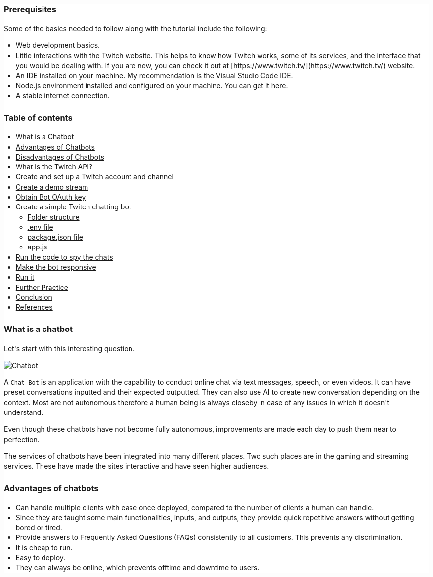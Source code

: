 ### Prerequisites
Some of the basics needed to follow along with the tutorial include the following:
- Web development basics.
- Little interactions with the Twitch website. This helps to know how Twitch works, some of its services, and the interface that you would be dealing with. If you are new, you can check it out at [https://www.twitch.tv/](https://www.twitch.tv/) website.
- An IDE installed on your machine. My recommendation is the [Visual Studio Code](https://code.visualstudio.com/) IDE.
- Node.js environment installed and configured on your machine. You can get it [here](https://nodejs.org/en/).
- A stable internet connection.

### Table of contents
- [What is a Chatbot](#what-is-a-chatbot)
- [Advantages of Chatbots](#advantages-of-chatbots)
- [Disadvantages of Chatbots](#disadvantages-of-chatbots)
- [What is the Twitch API?](#what-is-the-twitch-api)
- [Create and set up a Twitch account and channel](#create-and-set-up-a-twitch-account-and-channel)
- [Create a demo stream](#create-a-demo-stream)
- [Obtain Bot OAuth key](#obtain-bot-oauth-key)
- [Create a simple Twitch chatting bot](#create-a-simple-twitch-chatting-bot)
  - [Folder structure](#folder-structure)
  - [.env file](#env-file)
  - [package.json file](#packagejson-file)
  - [app.js](#appjs)
- [Run the code to spy the chats](#run-the-code-to-spy-the-chats)
- [Make the bot responsive](#make-the-bot-responsive)
- [Run it](#run-it)
- [Further Practice](#further-practice)
- [Conclusion](#conclusion)
- [References](#references)

### What is a chatbot
Let's start with this interesting question.

![Chatbot](/engineering-education/build-a-twitch-chatbot-in-nodejs/chatbot.png)

A `Chat-Bot` is an application with the capability to conduct online chat via text messages, speech, or even videos. It can have preset conversations inputted and their expected outputted. They can also use AI to create new conversation depending on the context. Most are not autonomous therefore a human being is always closeby in case of any issues in which it doesn't understand.

Even though these chatbots have not become fully autonomous, improvements are made each day to push them near to perfection. 

The services of chatbots have been integrated into many different places. Two such places are in the gaming and streaming services. These have made the sites interactive and have seen higher audiences.

### Advantages of chatbots
- Can handle multiple clients with ease once deployed, compared to the number of clients a human can handle.
- Since they are taught some main functionalities, inputs, and outputs, they provide quick repetitive answers without getting bored or tired.
- Provide answers to Frequently Asked Questions (FAQs) consistently to all customers. This prevents any discrimination.
- It is cheap to run.
- Easy to deploy.
- They can always be online, which prevents offtime and downtime to users.
